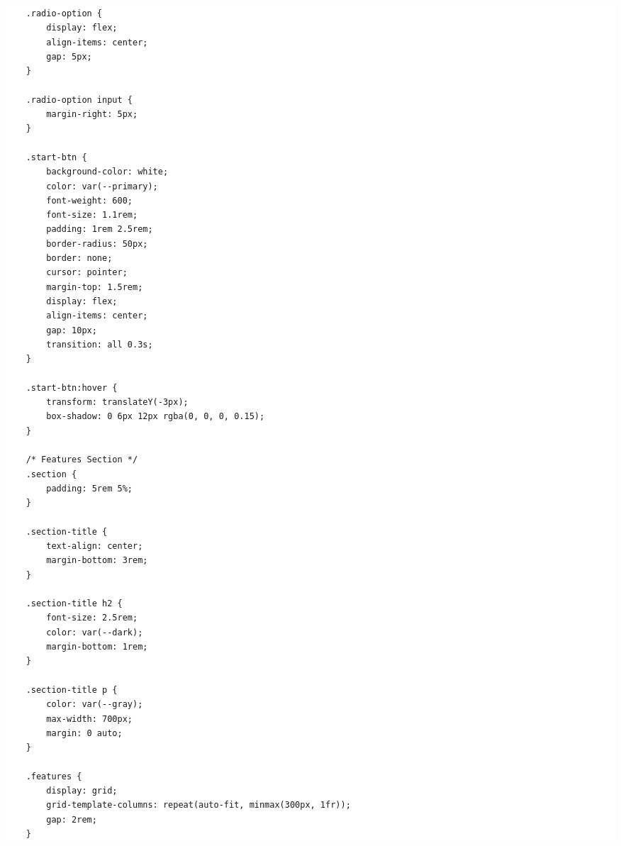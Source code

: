         .radio-option {
            display: flex;
            align-items: center;
            gap: 5px;
        }
        
        .radio-option input {
            margin-right: 5px;
        }
        
        .start-btn {
            background-color: white;
            color: var(--primary);
            font-weight: 600;
            font-size: 1.1rem;
            padding: 1rem 2.5rem;
            border-radius: 50px;
            border: none;
            cursor: pointer;
            margin-top: 1.5rem;
            display: flex;
            align-items: center;
            gap: 10px;
            transition: all 0.3s;
        }
        
        .start-btn:hover {
            transform: translateY(-3px);
            box-shadow: 0 6px 12px rgba(0, 0, 0, 0.15);
        }
        
        /* Features Section */
        .section {
            padding: 5rem 5%;
        }
        
        .section-title {
            text-align: center;
            margin-bottom: 3rem;
        }
        
        .section-title h2 {
            font-size: 2.5rem;
            color: var(--dark);
            margin-bottom: 1rem;
        }
        
        .section-title p {
            color: var(--gray);
            max-width: 700px;
            margin: 0 auto;
        }
        
        .features {
            display: grid;
            grid-template-columns: repeat(auto-fit, minmax(300px, 1fr));
            gap: 2rem;
        }
        